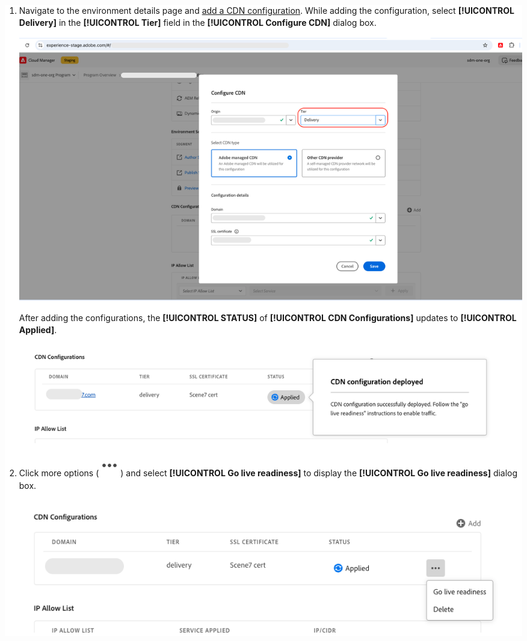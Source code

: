 1. Navigate to the environment details page and [add a CDN configuration](https://experienceleague.adobe.com/en/docs/experience-manager-cloud-service/content/implementing/using-cloud-manager/cdn-configurations/add-cdn-config). While adding the configuration, select **[!UICONTROL Delivery]** in the **[!UICONTROL Tier]** field in the **[!UICONTROL Configure CDN]** dialog box.

   ![Configure CDN](/help/assets/assets/select-delivery-tier-in-configure-cdn-form.png)

   After adding the configurations, the **[!UICONTROL STATUS]** of **[!UICONTROL CDN Configurations]** updates to **[!UICONTROL Applied]**.

   ![Configure CDN deployment status](/help/assets/assets/cdn-configuration-deployment-status.png)

1. Click more options (![more options](/help/assets/assets/three-dots.svg)) and select **[!UICONTROL Go live readiness]** to display the **[!UICONTROL Go live readiness]** dialog box.

   ![go live readiness option](/help/assets/assets/go-live-readiness-option.png)
